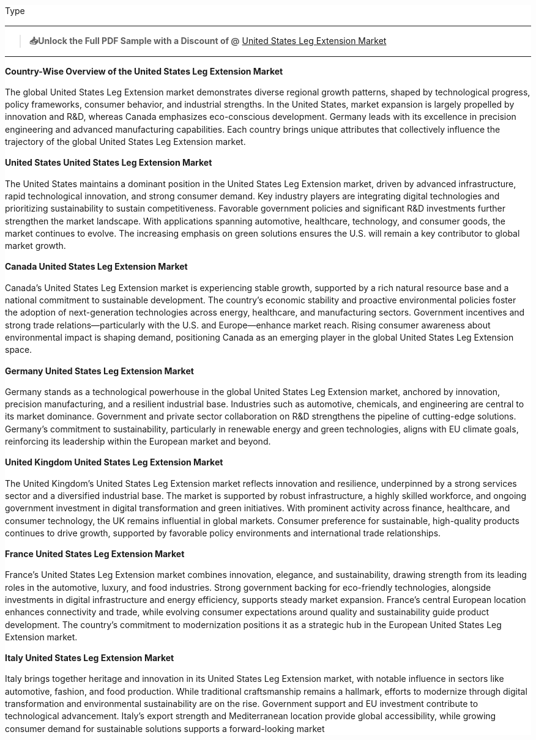 Type</li></ul></p><hr /><blockquote><p><strong>📥Unlock the Full PDF Sample with a Discount of @</strong> <a href="https://www.marketresearchintellect.com/ask-for-discount/?rid=446439&amp;utm_source=Github-April&amp;utm_medium=016">United States Leg Extension Market</a></p></blockquote><hr /><p class="" data-start="217" data-end="261"><strong data-start="217" data-end="261">Country-Wise Overview of the United States Leg Extension Market</strong></p><p class="" data-start="263" data-end="774">The global United States Leg Extension market demonstrates diverse regional growth patterns, shaped by technological progress, policy frameworks, consumer behavior, and industrial strengths. In the United States, market expansion is largely propelled by innovation and R&amp;D, whereas Canada emphasizes eco-conscious development. Germany leads with its excellence in precision engineering and advanced manufacturing capabilities. Each country brings unique attributes that collectively influence the trajectory of the global United States Leg Extension market.</p><p class="" data-start="776" data-end="1421"><strong data-start="776" data-end="805">United States United States Leg Extension Market</strong></p><p class="" data-start="776" data-end="1421">The United States maintains a dominant position in the United States Leg Extension market, driven by advanced infrastructure, rapid technological innovation, and strong consumer demand. Key industry players are integrating digital technologies and prioritizing sustainability to sustain competitiveness. Favorable government policies and significant R&amp;D investments further strengthen the market landscape. With applications spanning automotive, healthcare, technology, and consumer goods, the market continues to evolve. The increasing emphasis on green solutions ensures the U.S. will remain a key contributor to global market growth.</p><p class="" data-start="1423" data-end="2019"><strong data-start="1423" data-end="1445">Canada United States Leg Extension Market</strong></p><p class="" data-start="1423" data-end="2019">Canada&rsquo;s United States Leg Extension market is experiencing stable growth, supported by a rich natural resource base and a national commitment to sustainable development. The country&rsquo;s economic stability and proactive environmental policies foster the adoption of next-generation technologies across energy, healthcare, and manufacturing sectors. Government incentives and strong trade relations&mdash;particularly with the U.S. and Europe&mdash;enhance market reach. Rising consumer awareness about environmental impact is shaping demand, positioning Canada as an emerging player in the global United States Leg Extension space.</p><p class="" data-start="2021" data-end="2591"><strong data-start="2021" data-end="2044">Germany United States Leg Extension Market</strong></p><p class="" data-start="2021" data-end="2591">Germany stands as a technological powerhouse in the global United States Leg Extension market, anchored by innovation, precision manufacturing, and a resilient industrial base. Industries such as automotive, chemicals, and engineering are central to its market dominance. Government and private sector collaboration on R&amp;D strengthens the pipeline of cutting-edge solutions. Germany&rsquo;s commitment to sustainability, particularly in renewable energy and green technologies, aligns with EU climate goals, reinforcing its leadership within the European market and beyond.</p><p class="" data-start="2593" data-end="3221"><strong data-start="2593" data-end="2623">United Kingdom United States Leg Extension Market</strong></p><p class="" data-start="2593" data-end="3221">The United Kingdom&rsquo;s United States Leg Extension market reflects innovation and resilience, underpinned by a strong services sector and a diversified industrial base. The market is supported by robust infrastructure, a highly skilled workforce, and ongoing government investment in digital transformation and green initiatives. With prominent activity across finance, healthcare, and consumer technology, the UK remains influential in global markets. Consumer preference for sustainable, high-quality products continues to drive growth, supported by favorable policy environments and international trade relationships.</p><p class="" data-start="3223" data-end="3838"><strong data-start="3223" data-end="3245">France United States Leg Extension Market</strong></p><p class="" data-start="3223" data-end="3838">France&rsquo;s United States Leg Extension market combines innovation, elegance, and sustainability, drawing strength from its leading roles in the automotive, luxury, and food industries. Strong government backing for eco-friendly technologies, alongside investments in digital infrastructure and energy efficiency, supports steady market expansion. France&rsquo;s central European location enhances connectivity and trade, while evolving consumer expectations around quality and sustainability guide product development. The country&rsquo;s commitment to modernization positions it as a strategic hub in the European United States Leg Extension market.</p><p class="" data-start="3840" data-end="4422"><strong data-start="3840" data-end="3861">Italy United States Leg Extension Market</strong></p><p class="" data-start="3840" data-end="4422">Italy brings together heritage and innovation in its United States Leg Extension market, with notable influence in sectors like automotive, fashion, and food production. While traditional craftsmanship remains a hallmark, efforts to modernize through digital transformation and environmental sustainability are on the rise. Government support and EU investment contribute to technological advancement. Italy&rsquo;s export strength and Mediterranean location provide global accessibility, while growing consumer demand for sustainable solutions supports a forward-looking market